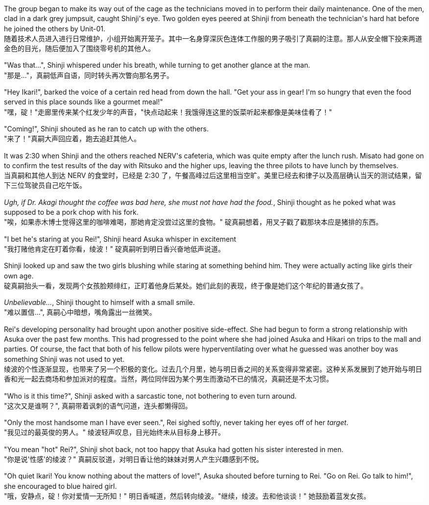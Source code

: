 The group began to make its way out of the cage as the technicians moved in to perform their daily maintenance. One of the men, clad in a dark grey jumpsuit, caught Shinji's eye. Two golden eyes peered at Shinji from beneath the technician's hard hat before he joined the others by Unit-01.  
随着技术人员进入进行日常维护，小组开始离开笼子。其中一名身穿深灰色连体工作服的男子吸引了真嗣的注意。那人从安全帽下投来两道金色的目光，随后便加入了围绕零号机的其他人。

"Was that…", Shinji whispered under his breath, while turning to get another glance at the man.  
"那是…"，真嗣低声自语，同时转头再次瞥向那名男子。

"Hey Ikari!", barked the voice of a certain red head from down the hall. "Get your ass in gear! I'm so hungry that even the food served in this place sounds like a gourmet meal!"  
"嘿，碇！"走廊里传来某个红发少年的声音，"快点动起来！我饿得连这里的饭菜听起来都像是美味佳肴了！"

"Coming!", Shinji shouted as he ran to catch up with the others.  
"来了！"真嗣大声回应着，跑去追赶其他人。

It was 2:30 when Shinji and the others reached NERV's cafeteria, which was quite empty after the lunch rush. Misato had gone on to confirm the test results of the day with Ritsuko and the higher ups, leaving the three pilots to have lunch by themselves.  
当真嗣和其他人到达 NERV 的食堂时，已经是 2:30 了，午餐高峰过后这里相当空旷。美里已经去和律子以及高层确认当天的测试结果，留下三位驾驶员自己吃午饭。

_Ugh, if Dr. Akagi thought the coffee was bad here, she must not have had the food._, Shinji thought as he poked what was supposed to be a pork chop with his fork.  
"唉，如果赤木博士觉得这里的咖啡难喝，那她肯定没尝过这里的食物。" 碇真嗣想着，用叉子戳了戳那块本应是猪排的东西。

"I bet he's staring at you Rei!", Shinji heard Asuka whisper in excitement  
"我打赌他肯定在盯着你看，绫波！" 碇真嗣听到明日香兴奋地低声说道。

Shinji looked up and saw the two girls blushing while staring at something behind him. They were actually acting like girls their own age.  
碇真嗣抬头一看，发现两个女孩脸颊绯红，正盯着他身后某处。她们此刻的表现，终于像是她们这个年纪的普通女孩了。

_Unbelievable…_, Shinji thought to himself with a small smile.  
"难以置信…", 真嗣心中暗想，嘴角露出一丝微笑。

Rei's developing personality had brought upon another positive side-effect. She had begun to form a strong relationship with Asuka over the past few months. This had progressed to the point where she had joined Asuka and Hikari on trips to the mall and parties. Of course, the fact that both of his fellow pilots were hyperventilating over what he guessed was another boy was something Shinji was not used to yet.  
绫波的个性逐渐显现，也带来了另一个积极的变化。过去几个月里，她与明日香之间的关系变得非常紧密。这种关系发展到了她开始与明日香和光一起去商场和参加派对的程度。当然，两位同伴因为某个男生而激动不已的情况，真嗣还是不太习惯。

"Who is it this time?", Shinji asked with a sarcastic tone, not bothering to even turn around.  
"这次又是谁啊？", 真嗣带着讽刺的语气问道，连头都懒得回。

"Only the most handsome man I have ever seen.", Rei sighed softly, never taking her eyes off of her _target_.  
"我见过的最英俊的男人。" 绫波轻声叹息，目光始终未从目标身上移开。

"You mean "hot" Rei?", Shinji shot back, not too happy that Asuka had gotten his sister interested in men.  
"你是说'性感'的绫波？" 真嗣反驳道，对明日香让他的妹妹对男人产生兴趣感到不悦。

"Oh quiet Ikari! You know nothing about the matters of love!", Asuka shouted before turning to Rei. "Go on Rei. Go talk to him!", she encouraged to blue haired girl.  
"哦，安静点，碇！你对爱情一无所知！" 明日香喊道，然后转向绫波。"继续，绫波。去和他谈谈！" 她鼓励着蓝发女孩。
